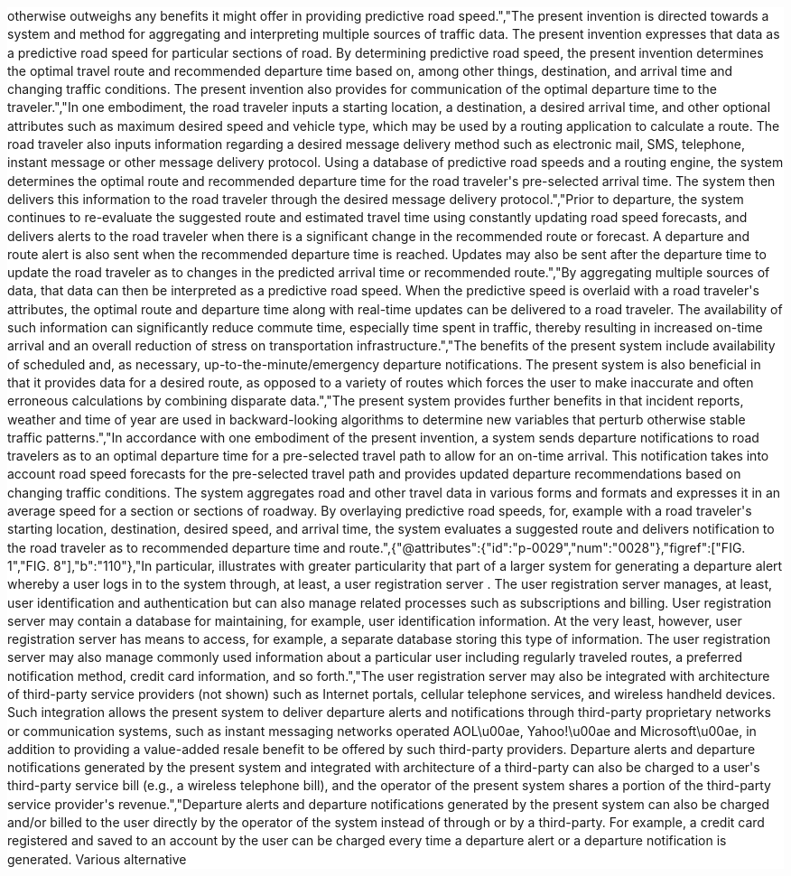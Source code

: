 otherwise outweighs any benefits it might offer in providing predictive road speed.","The present invention is directed towards a system and method for aggregating and interpreting multiple sources of traffic data. The present invention expresses that data as a predictive road speed for particular sections of road. By determining predictive road speed, the present invention determines the optimal travel route and recommended departure time based on, among other things, destination, and arrival time and changing traffic conditions. The present invention also provides for communication of the optimal departure time to the traveler.","In one embodiment, the road traveler inputs a starting location, a destination, a desired arrival time, and other optional attributes such as maximum desired speed and vehicle type, which may be used by a routing application to calculate a route. The road traveler also inputs information regarding a desired message delivery method such as electronic mail, SMS, telephone, instant message or other message delivery protocol. Using a database of predictive road speeds and a routing engine, the system determines the optimal route and recommended departure time for the road traveler's pre-selected arrival time. The system then delivers this information to the road traveler through the desired message delivery protocol.","Prior to departure, the system continues to re-evaluate the suggested route and estimated travel time using constantly updating road speed forecasts, and delivers alerts to the road traveler when there is a significant change in the recommended route or forecast. A departure and route alert is also sent when the recommended departure time is reached. Updates may also be sent after the departure time to update the road traveler as to changes in the predicted arrival time or recommended route.","By aggregating multiple sources of data, that data can then be interpreted as a predictive road speed. When the predictive speed is overlaid with a road traveler's attributes, the optimal route and departure time along with real-time updates can be delivered to a road traveler. The availability of such information can significantly reduce commute time, especially time spent in traffic, thereby resulting in increased on-time arrival and an overall reduction of stress on transportation infrastructure.","The benefits of the present system include availability of scheduled and, as necessary, up-to-the-minute\/emergency departure notifications. The present system is also beneficial in that it provides data for a desired route, as opposed to a variety of routes which forces the user to make inaccurate and often erroneous calculations by combining disparate data.","The present system provides further benefits in that incident reports, weather and time of year are used in backward-looking algorithms to determine new variables that perturb otherwise stable traffic patterns.","In accordance with one embodiment of the present invention, a system sends departure notifications to road travelers as to an optimal departure time for a pre-selected travel path to allow for an on-time arrival. This notification takes into account road speed forecasts for the pre-selected travel path and provides updated departure recommendations based on changing traffic conditions. The system aggregates road and other travel data in various forms and formats and expresses it in an average speed for a section or sections of roadway. By overlaying predictive road speeds, for, example with a road traveler's starting location, destination, desired speed, and arrival time, the system evaluates a suggested route and delivers notification to the road traveler as to recommended departure time and route.",{"@attributes":{"id":"p-0029","num":"0028"},"figref":["FIG. 1","FIG. 8"],"b":"110"},"In particular,  illustrates with greater particularity that part of a larger system for generating a departure alert  whereby a user logs in to the system through, at least, a user registration server . The user registration server  manages, at least, user identification and authentication but can also manage related processes such as subscriptions and billing. User registration server  may contain a database for maintaining, for example, user identification information. At the very least, however, user registration server  has means to access, for example, a separate database storing this type of information. The user registration server  may also manage commonly used information about a particular user including regularly traveled routes, a preferred notification method, credit card information, and so forth.","The user registration server  may also be integrated with architecture of third-party service providers (not shown) such as Internet portals, cellular telephone services, and wireless handheld devices. Such integration allows the present system to deliver departure alerts  and notifications  through third-party proprietary networks or communication systems, such as instant messaging networks operated AOL\u00ae, Yahoo!\u00ae and Microsoft\u00ae, in addition to providing a value-added resale benefit to be offered by such third-party providers. Departure alerts  and departure notifications  generated by the present system and integrated with architecture of a third-party can also be charged to a user's third-party service bill (e.g., a wireless telephone bill), and the operator of the present system shares a portion of the third-party service provider's revenue.","Departure alerts  and departure notifications  generated by the present system can also be charged and\/or billed to the user directly by the operator of the system instead of through or by a third-party. For example, a credit card registered and saved to an account by the user can be charged every time a departure alert  or a departure notification  is generated. Various alternative
